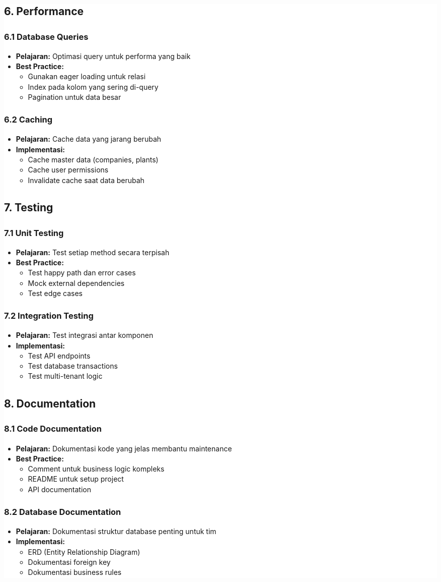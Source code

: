 ## 6. Performance

### 6.1 Database Queries
- **Pelajaran:** Optimasi query untuk performa yang baik
- **Best Practice:** 
  - Gunakan eager loading untuk relasi
  - Index pada kolom yang sering di-query
  - Pagination untuk data besar

### 6.2 Caching
- **Pelajaran:** Cache data yang jarang berubah
- **Implementasi:** 
  - Cache master data (companies, plants)
  - Cache user permissions
  - Invalidate cache saat data berubah

## 7. Testing

### 7.1 Unit Testing
- **Pelajaran:** Test setiap method secara terpisah
- **Best Practice:** 
  - Test happy path dan error cases
  - Mock external dependencies
  - Test edge cases

### 7.2 Integration Testing
- **Pelajaran:** Test integrasi antar komponen
- **Implementasi:** 
  - Test API endpoints
  - Test database transactions
  - Test multi-tenant logic

## 8. Documentation

### 8.1 Code Documentation
- **Pelajaran:** Dokumentasi kode yang jelas membantu maintenance
- **Best Practice:** 
  - Comment untuk business logic kompleks
  - README untuk setup project
  - API documentation

### 8.2 Database Documentation
- **Pelajaran:** Dokumentasi struktur database penting untuk tim
- **Implementasi:** 
  - ERD (Entity Relationship Diagram)
  - Dokumentasi foreign key
  - Dokumentasi business rules
